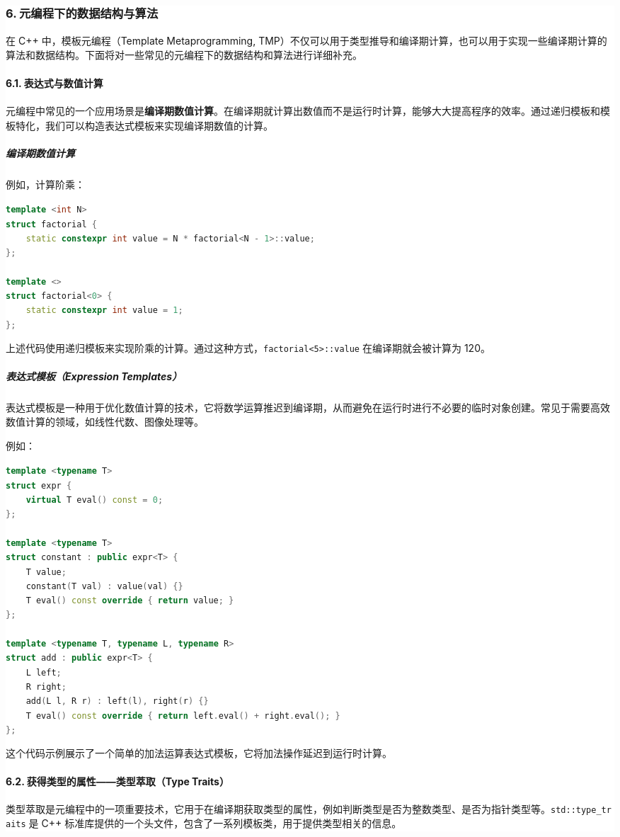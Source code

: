 ### 6. 元编程下的数据结构与算法

在 C++ 中，模板元编程（Template Metaprogramming, TMP）不仅可以用于类型推导和编译期计算，也可以用于实现一些编译期计算的算法和数据结构。下面将对一些常见的元编程下的数据结构和算法进行详细补充。

#### 6.1. 表达式与数值计算
元编程中常见的一个应用场景是**编译期数值计算**。在编译期就计算出数值而不是运行时计算，能够大大提高程序的效率。通过递归模板和模板特化，我们可以构造表达式模板来实现编译期数值的计算。

##### 编译期数值计算
例如，计算阶乘：

```cpp
template <int N>
struct factorial {
    static constexpr int value = N * factorial<N - 1>::value;
};

template <>
struct factorial<0> {
    static constexpr int value = 1;
};
```

上述代码使用递归模板来实现阶乘的计算。通过这种方式，`factorial<5>::value` 在编译期就会被计算为 120。

##### 表达式模板（Expression Templates）
表达式模板是一种用于优化数值计算的技术，它将数学运算推迟到编译期，从而避免在运行时进行不必要的临时对象创建。常见于需要高效数值计算的领域，如线性代数、图像处理等。

例如：

```cpp
template <typename T>
struct expr {
    virtual T eval() const = 0;
};

template <typename T>
struct constant : public expr<T> {
    T value;
    constant(T val) : value(val) {}
    T eval() const override { return value; }
};

template <typename T, typename L, typename R>
struct add : public expr<T> {
    L left;
    R right;
    add(L l, R r) : left(l), right(r) {}
    T eval() const override { return left.eval() + right.eval(); }
};
```

这个代码示例展示了一个简单的加法运算表达式模板，它将加法操作延迟到运行时计算。

#### 6.2. 获得类型的属性——类型萃取（Type Traits）
类型萃取是元编程中的一项重要技术，它用于在编译期获取类型的属性，例如判断类型是否为整数类型、是否为指针类型等。`std::type_traits` 是 C++ 标准库提供的一个头文件，包含了一系列模板类，用于提供类型相关的信息。
